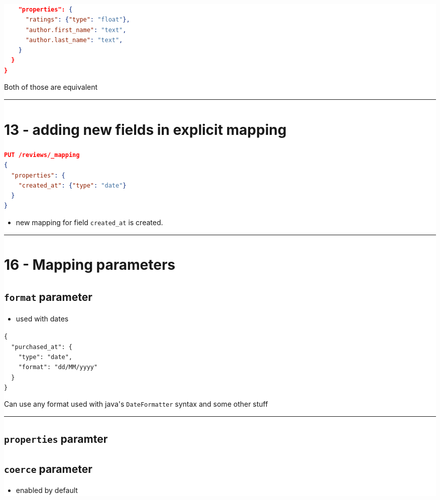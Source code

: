 ```json
    "properties": {
      "ratings": {"type": "float"},
      "author.first_name": "text",
      "author.last_name": "text",
    }
  }
}
```

Both of those are equivalent

****

# 13 - adding new fields in explicit mapping

```json
PUT /reviews/_mapping
{
  "properties": {
    "created_at": {"type": "date"}
  }
}
```

- new mapping for field `created_at` is created.

****

# 16 - Mapping parameters

## `format` parameter
- used with dates
```
{
  "purchased_at": {
    "type": "date",
    "format": "dd/MM/yyyy"
  }
}
```
Can use any format used with java's `DateFormatter` syntax and some other stuff

****

## `properties` paramter

## `coerce` parameter

- enabled by default
